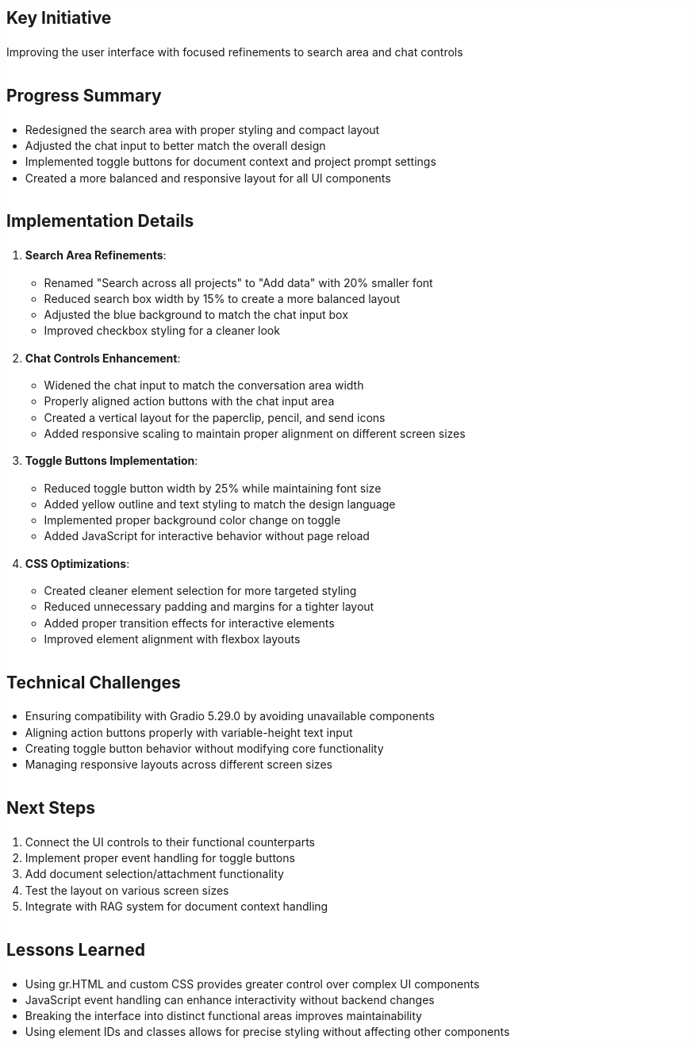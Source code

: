 ## Key Initiative
Improving the user interface with focused refinements to search area and chat controls

## Progress Summary
- Redesigned the search area with proper styling and compact layout
- Adjusted the chat input to better match the overall design
- Implemented toggle buttons for document context and project prompt settings
- Created a more balanced and responsive layout for all UI components

## Implementation Details

1. **Search Area Refinements**:
   - Renamed "Search across all projects" to "Add data" with 20% smaller font
   - Reduced search box width by 15% to create a more balanced layout
   - Adjusted the blue background to match the chat input box
   - Improved checkbox styling for a cleaner look

2. **Chat Controls Enhancement**:
   - Widened the chat input to match the conversation area width
   - Properly aligned action buttons with the chat input area
   - Created a vertical layout for the paperclip, pencil, and send icons
   - Added responsive scaling to maintain proper alignment on different screen sizes

3. **Toggle Buttons Implementation**:
   - Reduced toggle button width by 25% while maintaining font size
   - Added yellow outline and text styling to match the design language
   - Implemented proper background color change on toggle
   - Added JavaScript for interactive behavior without page reload

4. **CSS Optimizations**:
   - Created cleaner element selection for more targeted styling
   - Reduced unnecessary padding and margins for a tighter layout
   - Added proper transition effects for interactive elements
   - Improved element alignment with flexbox layouts

## Technical Challenges
- Ensuring compatibility with Gradio 5.29.0 by avoiding unavailable components
- Aligning action buttons properly with variable-height text input
- Creating toggle button behavior without modifying core functionality
- Managing responsive layouts across different screen sizes

## Next Steps
1. Connect the UI controls to their functional counterparts
2. Implement proper event handling for toggle buttons
3. Add document selection/attachment functionality
4. Test the layout on various screen sizes
5. Integrate with RAG system for document context handling

## Lessons Learned
- Using gr.HTML and custom CSS provides greater control over complex UI components
- JavaScript event handling can enhance interactivity without backend changes
- Breaking the interface into distinct functional areas improves maintainability
- Using element IDs and classes allows for precise styling without affecting other components
